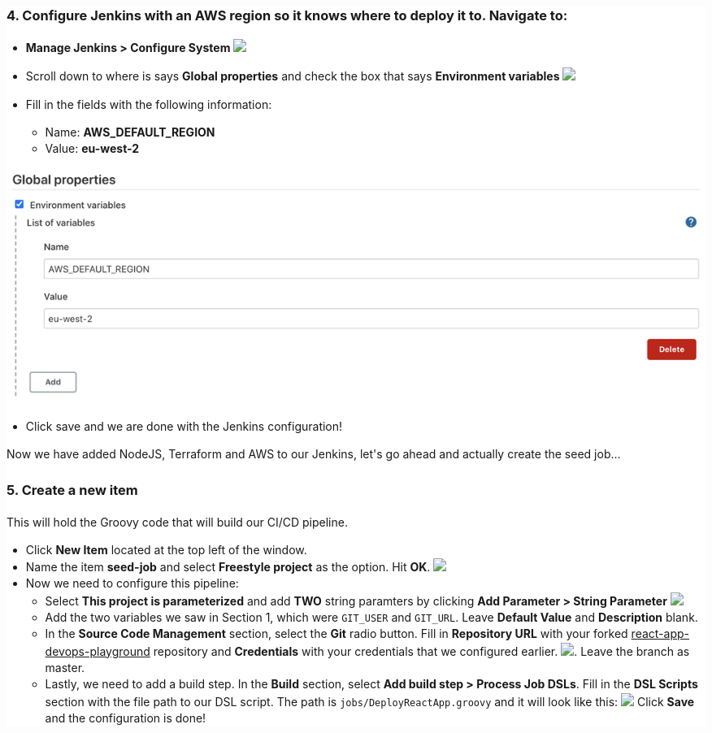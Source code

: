 ### 4. Configure Jenkins with an AWS region so it knows where to deploy it to. Navigate to:

- **Manage Jenkins > Configure System**
![](readme_images/configure_system.png)

- Scroll down to where is says **Global properties** and check the box that says **Environment variables**
![](readme_images/global_properties.png)

- Fill in the fields with the following information:
    - Name: **AWS_DEFAULT_REGION**
    - Value: **eu-west-2**

![](readme_images/aws_region.png)
- Click save and we are done with the Jenkins configuration!

Now we have added NodeJS, Terraform and AWS to our Jenkins, let's go ahead and actually create the seed job...

### 5. Create a new item

This will hold the Groovy code that will build our CI/CD pipeline.

- Click **New Item** located at the top left of the window.
- Name the item **seed-job** and select **Freestyle project** as the option. Hit **OK**. ![](readme_images/new_item.png)
- Now we need to configure this pipeline:
    - Select **This project is parameterized** and add **TWO** string paramters by clicking **Add Parameter > String Parameter** ![](readme_images/parameterised.png)
    - Add the two variables we saw in Section 1, which were `GIT_USER` and `GIT_URL`. Leave **Default Value** and **Description** blank.
    - In the **Source Code Management** section, select the **Git** radio button. Fill in **Repository URL** with your forked [react-app-devops-playground](https://github.com/DevOpsPlayground/Hands-on-with-Jenkins-Terraform-and-AWS) repository and **Credentials** with your credentials that we configured earlier. ![](readme_images/scm.png). Leave the branch as master.
    - Lastly, we need to add a build step. In the **Build** section, select **Add build step > Process Job DSLs**. Fill in the **DSL Scripts** section with the file path to our DSL script. The path is `jobs/DeployReactApp.groovy` and it will look like this: ![](readme_images/dsl_build_step.png)
    Click **Save** and the configuration is done!
